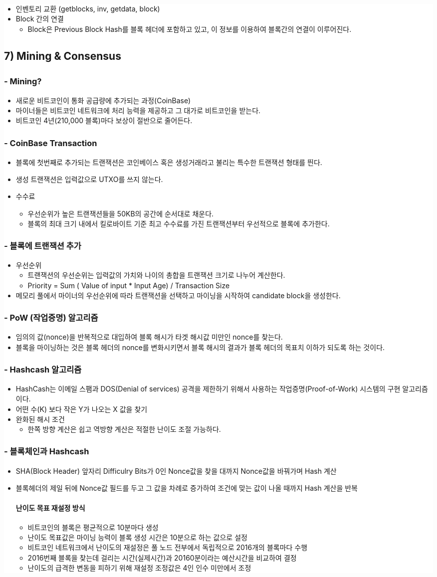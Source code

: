 - 인벤토리 교환 (getblocks, inv, getdata, block)
- Block 간의 연결
  - Block은 Previous Block Hash를 블록 헤더에 포함하고 있고, 이 정보를 이용하여 블록간의 연결이 이루어진다.



## 7) Mining & Consensus

### - Mining?

- 새로운 비트코인이 통화 공급량에 추가되는 과정(CoinBase)
- 마이너들은 비트코인 네트워크에 처리 능력을 제공하고 그 대가로 비트코인을 받는다.
- 비트코인 4년(210,000 블록)마다 보상이 절반으로 줄어든다.

### - CoinBase Transaction

- 블록에 첫번째로 추가되는 트랜잭션은 코인베이스 혹은 생성거래라고 불리는 특수한 트랜잭션 형태를 띈다.
- 생성 트랜잭션은 입력값으로 UTXO를 쓰지 않는다.

- 수수료
  - 우선순위가 높은 트랜잭션들을 50KB의 공간에 순서대로 채운다.
  - 블록의 최대 크기 내에서 킬로바이트 기준 최고 수수료를 가진 트랜잭션부터 우선적으로 블록에 추가한다.

### - 블록에 트랜잭션 추가

- 우선순위
  - 트랜잭션의 우선순위는 입력값의 가치와 나이의 총합을 트랜잭션 크기로 나누어 계산한다.
  - Priority = Sum ( Value of input * Input Age) / Transaction Size
- 메모리 풀에서 마이너의 우선순위에 따라 트랜잭션을 선택하고 마이닝을 시작하여 candidate block을 생성한다.

### - PoW (작업증명) 알고리즘

- 임의의 값(nonce)을 반복적으로 대입하여 블록 해시가 타겟 해시값 미만인 nonce를 찾는다.
- 블록을 마이닝하는 것은 블록 헤더의 nonce를 변화시키면서 블록 해시의 결과가 블록 헤더의 목표치 이하가 되도록 하는 것이다.

### - Hashcash 알고리즘

- HashCash는 이메일 스팸과 DOS(Denial of services) 공격을 제한하기 위해서 사용하는 작업증명(Proof-of-Work) 시스템의 구현 알고리즘이다.
- 어떤 수(K) 보다 작은 Y가 나오는 X 값을 찾기
- 완화된 해시 조건
  - 한쪽 방향 계산은 쉽고 역방향 계산은 적절한 난이도 조절 가능하다.

### - 블록체인과 Hashcash

- SHA(Block Header) 앞자리 Difficulry Bits가 0인 Nonce값을 찾을 대까지 Nonce값을 바꿔가며 Hash 계산

- 블록헤더의 제일 뒤에 Nonce값 필드를 두고 그 값을 차례로 증가하여 조건에 맞는 값이 나올 때까지 Hash 계산을 반복

  #### 난이도 목표 재설정 방식

  - 비트코인의 블록은 평균적으로 10분마다 생성
  - 난이도 목표값은 마이닝 능력이 블록 생성 시간은 10분으로 하는 값으로 설정
  - 비트코인 네트워크에서 난이도의 재설정은 풀 노드 전부에서 독립적으로 2016개의 블록마다 수행
  - 2016번째 블록을 찾는데 걸리는 시간(실제시간)과 20160분이라는 예산시간을 비교하여 결정
  - 난이도의 급격한 변동을 피하기 위해 재설정 조정값은 4인 인수 미만에서 조정

